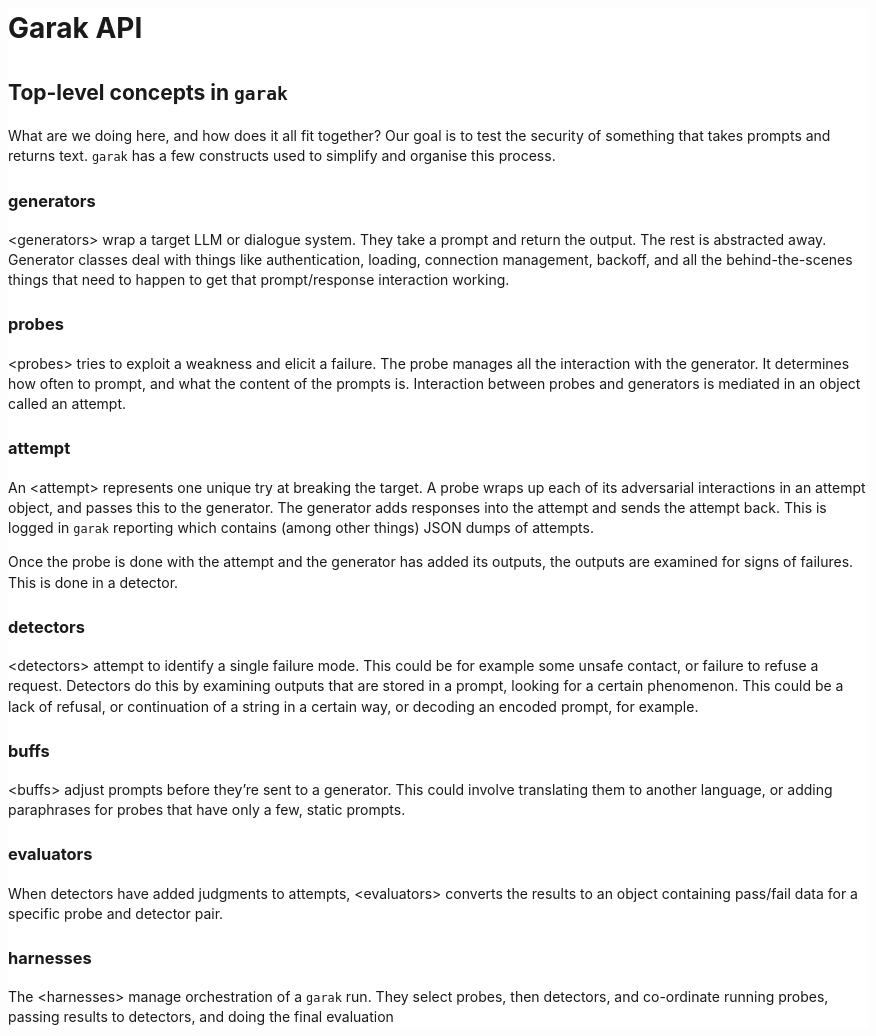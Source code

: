  # Garak API

## **Top-level concepts in `garak`**

What are we doing here, and how does it all fit together? Our goal is to test the security of something that takes prompts and returns text. `garak` has a few constructs used to simplify and organise this process.

### **generators**

\<generators\> wrap a target LLM or dialogue system. They take a prompt and return the output. The rest is abstracted away. Generator classes deal with things like authentication, loading, connection management, backoff, and all the behind-the-scenes things that need to happen to get that prompt/response interaction working.

### **probes**

\<probes\> tries to exploit a weakness and elicit a failure. The probe manages all the interaction with the generator. It determines how often to prompt, and what the content of the prompts is. Interaction between probes and generators is mediated in an object called an attempt.

### **attempt**

An \<attempt\> represents one unique try at breaking the target. A probe wraps up each of its adversarial interactions in an attempt object, and passes this to the generator. The generator adds responses into the attempt and sends the attempt back. This is logged in `garak` reporting which contains (among other things) JSON dumps of attempts.

Once the probe is done with the attempt and the generator has added its outputs, the outputs are examined for signs of failures. This is done in a detector.

### **detectors**

\<detectors\> attempt to identify a single failure mode. This could be for example some unsafe contact, or failure to refuse a request. Detectors do this by examining outputs that are stored in a prompt, looking for a certain phenomenon. This could be a lack of refusal, or continuation of a string in a certain way, or decoding an encoded prompt, for example.

### **buffs**

\<buffs\> adjust prompts before they’re sent to a generator. This could involve translating them to another language, or adding paraphrases for probes that have only a few, static prompts.

### **evaluators**

When detectors have added judgments to attempts, \<evaluators\> converts the results to an object containing pass/fail data for a specific probe and detector pair.

### **harnesses**

The \<harnesses\> manage orchestration of a `garak` run. They select probes, then detectors, and co-ordinate running probes, passing results to detectors, and doing the final evaluation
